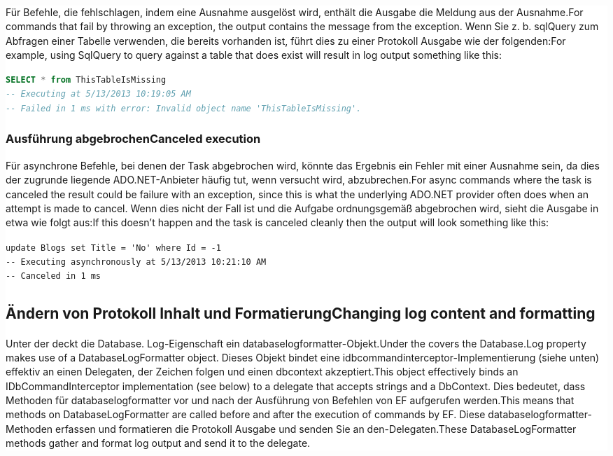 <span data-ttu-id="72a4d-165">Für Befehle, die fehlschlagen, indem eine Ausnahme ausgelöst wird, enthält die Ausgabe die Meldung aus der Ausnahme.</span><span class="sxs-lookup"><span data-stu-id="72a4d-165">For commands that fail by throwing an exception, the output contains the message from the exception.</span></span> <span data-ttu-id="72a4d-166">Wenn Sie z. b. sqlQuery zum Abfragen einer Tabelle verwenden, die bereits vorhanden ist, führt dies zu einer Protokoll Ausgabe wie der folgenden:</span><span class="sxs-lookup"><span data-stu-id="72a4d-166">For example, using SqlQuery to query against a table that does exist will result in log output something like this:</span></span>  

``` SQL
SELECT * from ThisTableIsMissing
-- Executing at 5/13/2013 10:19:05 AM
-- Failed in 1 ms with error: Invalid object name 'ThisTableIsMissing'.
```  

### <a name="canceled-execution"></a><span data-ttu-id="72a4d-167">Ausführung abgebrochen</span><span class="sxs-lookup"><span data-stu-id="72a4d-167">Canceled execution</span></span>  

<span data-ttu-id="72a4d-168">Für asynchrone Befehle, bei denen der Task abgebrochen wird, könnte das Ergebnis ein Fehler mit einer Ausnahme sein, da dies der zugrunde liegende ADO.NET-Anbieter häufig tut, wenn versucht wird, abzubrechen.</span><span class="sxs-lookup"><span data-stu-id="72a4d-168">For async commands where the task is canceled the result could be failure with an exception, since this is what the underlying ADO.NET provider often does when an attempt is made to cancel.</span></span> <span data-ttu-id="72a4d-169">Wenn dies nicht der Fall ist und die Aufgabe ordnungsgemäß abgebrochen wird, sieht die Ausgabe in etwa wie folgt aus:</span><span class="sxs-lookup"><span data-stu-id="72a4d-169">If this doesn’t happen and the task is canceled cleanly then the output will look something like this:</span></span>  

```console
update Blogs set Title = 'No' where Id = -1
-- Executing asynchronously at 5/13/2013 10:21:10 AM
-- Canceled in 1 ms
```  

## <a name="changing-log-content-and-formatting"></a><span data-ttu-id="72a4d-170">Ändern von Protokoll Inhalt und Formatierung</span><span class="sxs-lookup"><span data-stu-id="72a4d-170">Changing log content and formatting</span></span>  

<span data-ttu-id="72a4d-171">Unter der deckt die Database. Log-Eigenschaft ein databaselogformatter-Objekt.</span><span class="sxs-lookup"><span data-stu-id="72a4d-171">Under the covers the Database.Log property makes use of a DatabaseLogFormatter object.</span></span> <span data-ttu-id="72a4d-172">Dieses Objekt bindet eine idbcommandinterceptor-Implementierung (siehe unten) effektiv an einen Delegaten, der Zeichen folgen und einen dbcontext akzeptiert.</span><span class="sxs-lookup"><span data-stu-id="72a4d-172">This object effectively binds an IDbCommandInterceptor implementation (see below) to a delegate that accepts strings and a DbContext.</span></span> <span data-ttu-id="72a4d-173">Dies bedeutet, dass Methoden für databaselogformatter vor und nach der Ausführung von Befehlen von EF aufgerufen werden.</span><span class="sxs-lookup"><span data-stu-id="72a4d-173">This means that methods on DatabaseLogFormatter are called before and after the execution of commands by EF.</span></span> <span data-ttu-id="72a4d-174">Diese databaselogformatter-Methoden erfassen und formatieren die Protokoll Ausgabe und senden Sie an den-Delegaten.</span><span class="sxs-lookup"><span data-stu-id="72a4d-174">These DatabaseLogFormatter methods gather and format log output and send it to the delegate.</span></span>  
